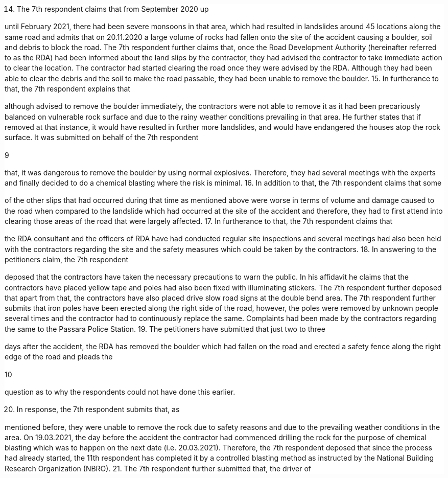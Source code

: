 14. The 7th respondent claims that from September 2020 up

until February 2021, there had been severe monsoons in that area, which had resulted in landslides around 45 locations along the same road and admits that on 20.11.2020 a large volume of rocks had fallen onto the site of the accident causing a boulder, soil and debris to block the road. The 7th respondent further claims that, once the Road Development Authority (hereinafter referred to as the RDA) had been informed about the land slips by the contractor, they had advised the contractor to take immediate action to clear the location. The contractor had started clearing the road once they were advised by the RDA. Although they had been able to clear the debris and the soil to make the road passable, they had been unable to remove the boulder. 15. In furtherance to that, the 7th respondent explains that

although advised to remove the boulder immediately, the contractors were not able to remove it as it had been precariously balanced on vulnerable rock surface and due to the rainy weather conditions prevailing in that area. He further states that if removed at that instance, it would have resulted in further more landslides, and would have endangered the houses atop the rock surface. It was submitted on behalf of the 7th respondent

9

that, it was dangerous to remove the boulder by using normal explosives. Therefore, they had several meetings with the experts and finally decided to do a chemical blasting where the risk is minimal. 16. In addition to that, the 7th respondent claims that some

of the other slips that had occurred during that time as mentioned above were worse in terms of volume and damage caused to the road when compared to the landslide which had occurred at the site of the accident and therefore, they had to first attend into clearing those areas of the road that were largely affected. 17. In furtherance to that, the 7th respondent claims that

the RDA consultant and the officers of RDA have had conducted regular site inspections and several meetings had also been held with the contractors regarding the site and the safety measures which could be taken by the contractors. 18. In answering to the petitioners claim, the 7th respondent

deposed that the contractors have taken the necessary precautions to warn the public. In his affidavit he claims that the contractors have placed yellow tape and poles had also been fixed with illuminating stickers. The 7th respondent further deposed that apart from that, the contractors have also placed drive slow road signs at the double bend area. The 7th respondent further submits that iron poles have been erected along the right side of the road, however, the poles were removed by unknown people several times and the contractor had to continuously replace the same. Complaints had been made by the contractors regarding the same to the Passara Police Station. 19. The petitioners have submitted that just two to three

days after the accident, the RDA has removed the boulder which had fallen on the road and erected a safety fence along the right edge of the road and pleads the

10

question as to why the respondents could not have done this earlier.

20. In response, the 7th respondent submits that, as

mentioned before, they were unable to remove the rock due to safety reasons and due to the prevailing weather conditions in the area. On 19.03.2021, the day before the accident the contractor had commenced drilling the rock for the purpose of chemical blasting which was to happen on the next date (i.e. 20.03.2021). Therefore, the 7th respondent deposed that since the process had already started, the 11th respondent has completed it by a controlled blasting method as instructed by the National Building Research Organization (NBRO). 21. The 7th respondent further submitted that, the driver of
